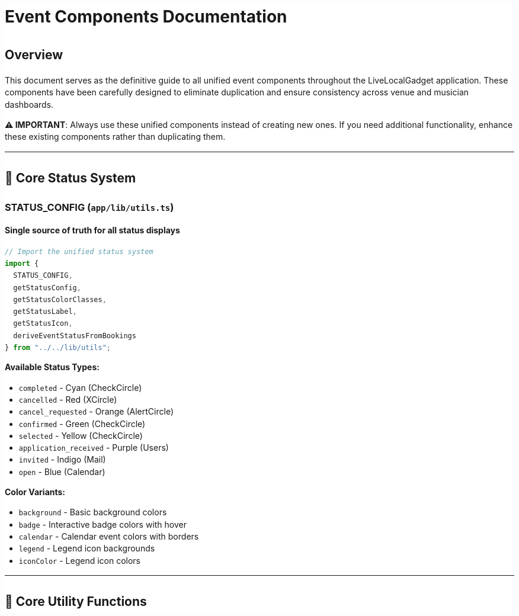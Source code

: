 # Event Components Documentation

## Overview

This document serves as the definitive guide to all unified event components throughout the LiveLocalGadget application. These components have been carefully designed to eliminate duplication and ensure consistency across venue and musician dashboards.

**⚠️ IMPORTANT**: Always use these unified components instead of creating new ones. If you need additional functionality, enhance these existing components rather than duplicating them.

---

## 🎯 Core Status System

### STATUS_CONFIG (`app/lib/utils.ts`)
**Single source of truth for all status displays**

```typescript
// Import the unified status system
import { 
  STATUS_CONFIG, 
  getStatusConfig, 
  getStatusColorClasses, 
  getStatusLabel, 
  getStatusIcon,
  deriveEventStatusFromBookings 
} from "../../lib/utils";
```

**Available Status Types:**
- `completed` - Cyan (CheckCircle)
- `cancelled` - Red (XCircle)  
- `cancel_requested` - Orange (AlertCircle)
- `confirmed` - Green (CheckCircle)
- `selected` - Yellow (CheckCircle)
- `application_received` - Purple (Users)
- `invited` - Indigo (Mail)
- `open` - Blue (Calendar)

**Color Variants:**
- `background` - Basic background colors
- `badge` - Interactive badge colors with hover
- `calendar` - Calendar event colors with borders
- `legend` - Legend icon backgrounds
- `iconColor` - Legend icon colors

---

## 🔧 Core Utility Functions
